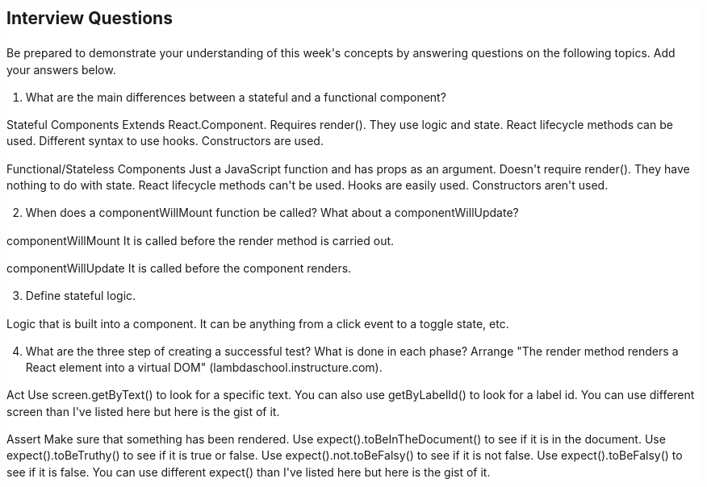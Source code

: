 ## Interview Questions

Be prepared to demonstrate your understanding of this week's concepts by answering questions on the following topics. Add your answers below.

1. What are the main differences between a stateful and a functional component?

Stateful Components
Extends React.Component.
Requires render().
They use logic and state.
React lifecycle methods can be used.
Different syntax to use hooks.
Constructors are used.

Functional/Stateless Components
Just a JavaScript function and has props as an argument.
Doesn't require render().
They have nothing to do with state.
React lifecycle methods can't be used.
Hooks are easily used.
Constructors aren't used.

2. When does a componentWillMount function be called? What about a componentWillUpdate?

componentWillMount
It is called before the render method is carried out.

componentWillUpdate
It is called before the component renders.


3. Define stateful logic.

Logic that is built into a component. 
It can be anything from a click event to a toggle state, etc.

4. What are the three step of creating a successful test? What is done in each phase? 
Arrange
   "The render method renders a React element into a virtual DOM" (lambdaschool.instructure.com).
   
Act
Use screen.getByText() to look for a specific text. 
You can also use getByLabelId() to look for a label id. 
You can use different screen than I've listed here but here is the gist of it.

Assert
Make sure that something has been rendered. 
Use expect().toBeInTheDocument() to see if it is in the document.
Use expect().toBeTruthy() to see if it is true or false.
Use expect().not.toBeFalsy() to see if it is not false.
Use expect().toBeFalsy() to see if it is false.
You can use different expect() than I've listed here but here is the gist of it.